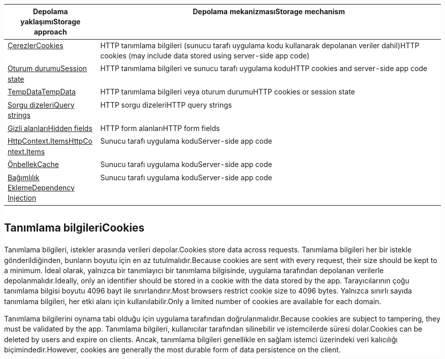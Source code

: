 | <span data-ttu-id="58cdf-112">Depolama yaklaşımı</span><span class="sxs-lookup"><span data-stu-id="58cdf-112">Storage approach</span></span> | <span data-ttu-id="58cdf-113">Depolama mekanizması</span><span class="sxs-lookup"><span data-stu-id="58cdf-113">Storage mechanism</span></span> |
| ---------------- | ----------------- |
| [<span data-ttu-id="58cdf-114">Çerezler</span><span class="sxs-lookup"><span data-stu-id="58cdf-114">Cookies</span></span>](#cookies) | <span data-ttu-id="58cdf-115">HTTP tanımlama bilgileri (sunucu tarafı uygulama kodu kullanarak depolanan veriler dahil)</span><span class="sxs-lookup"><span data-stu-id="58cdf-115">HTTP cookies (may include data stored using server-side app code)</span></span> |
| [<span data-ttu-id="58cdf-116">Oturum durumu</span><span class="sxs-lookup"><span data-stu-id="58cdf-116">Session state</span></span>](#session-state) | <span data-ttu-id="58cdf-117">HTTP tanımlama bilgileri ve sunucu tarafı uygulama kodu</span><span class="sxs-lookup"><span data-stu-id="58cdf-117">HTTP cookies and server-side app code</span></span> |
| [<span data-ttu-id="58cdf-118">TempData</span><span class="sxs-lookup"><span data-stu-id="58cdf-118">TempData</span></span>](#tempdata) | <span data-ttu-id="58cdf-119">HTTP tanımlama bilgileri veya oturum durumu</span><span class="sxs-lookup"><span data-stu-id="58cdf-119">HTTP cookies or session state</span></span> |
| [<span data-ttu-id="58cdf-120">Sorgu dizeleri</span><span class="sxs-lookup"><span data-stu-id="58cdf-120">Query strings</span></span>](#query-strings) | <span data-ttu-id="58cdf-121">HTTP sorgu dizeleri</span><span class="sxs-lookup"><span data-stu-id="58cdf-121">HTTP query strings</span></span> |
| [<span data-ttu-id="58cdf-122">Gizli alanları</span><span class="sxs-lookup"><span data-stu-id="58cdf-122">Hidden fields</span></span>](#hidden-fields) | <span data-ttu-id="58cdf-123">HTTP form alanları</span><span class="sxs-lookup"><span data-stu-id="58cdf-123">HTTP form fields</span></span> |
| [<span data-ttu-id="58cdf-124">HttpContext.Items</span><span class="sxs-lookup"><span data-stu-id="58cdf-124">HttpContext.Items</span></span>](#httpcontextitems) | <span data-ttu-id="58cdf-125">Sunucu tarafı uygulama kodu</span><span class="sxs-lookup"><span data-stu-id="58cdf-125">Server-side app code</span></span> |
| [<span data-ttu-id="58cdf-126">Önbellek</span><span class="sxs-lookup"><span data-stu-id="58cdf-126">Cache</span></span>](#cache) | <span data-ttu-id="58cdf-127">Sunucu tarafı uygulama kodu</span><span class="sxs-lookup"><span data-stu-id="58cdf-127">Server-side app code</span></span> |
| [<span data-ttu-id="58cdf-128">Bağımlılık Ekleme</span><span class="sxs-lookup"><span data-stu-id="58cdf-128">Dependency Injection</span></span>](#dependency-injection) | <span data-ttu-id="58cdf-129">Sunucu tarafı uygulama kodu</span><span class="sxs-lookup"><span data-stu-id="58cdf-129">Server-side app code</span></span> |

## <a name="cookies"></a><span data-ttu-id="58cdf-130">Tanımlama bilgileri</span><span class="sxs-lookup"><span data-stu-id="58cdf-130">Cookies</span></span>

<span data-ttu-id="58cdf-131">Tanımlama bilgileri, istekler arasında verileri depolar.</span><span class="sxs-lookup"><span data-stu-id="58cdf-131">Cookies store data across requests.</span></span> <span data-ttu-id="58cdf-132">Tanımlama bilgileri her bir istekle gönderildiğinden, bunların boyutu için en az tutulmalıdır.</span><span class="sxs-lookup"><span data-stu-id="58cdf-132">Because cookies are sent with every request, their size should be kept to a minimum.</span></span> <span data-ttu-id="58cdf-133">İdeal olarak, yalnızca bir tanımlayıcı bir tanımlama bilgisinde, uygulama tarafından depolanan verilerle depolanmalıdır.</span><span class="sxs-lookup"><span data-stu-id="58cdf-133">Ideally, only an identifier should be stored in a cookie with the data stored by the app.</span></span> <span data-ttu-id="58cdf-134">Tarayıcılarının çoğu tanımlama bilgisi boyutu 4096 bayt ile sınırlandırır.</span><span class="sxs-lookup"><span data-stu-id="58cdf-134">Most browsers restrict cookie size to 4096 bytes.</span></span> <span data-ttu-id="58cdf-135">Yalnızca sınırlı sayıda tanımlama bilgileri, her etki alanı için kullanılabilir.</span><span class="sxs-lookup"><span data-stu-id="58cdf-135">Only a limited number of cookies are available for each domain.</span></span>

<span data-ttu-id="58cdf-136">Tanımlama bilgilerini oynama tabi olduğu için uygulama tarafından doğrulanmalıdır.</span><span class="sxs-lookup"><span data-stu-id="58cdf-136">Because cookies are subject to tampering, they must be validated by the app.</span></span> <span data-ttu-id="58cdf-137">Tanımlama bilgileri, kullanıcılar tarafından silinebilir ve istemcilerde süresi dolar.</span><span class="sxs-lookup"><span data-stu-id="58cdf-137">Cookies can be deleted by users and expire on clients.</span></span> <span data-ttu-id="58cdf-138">Ancak, tanımlama bilgileri genellikle en sağlam istemci üzerindeki veri kalıcılığı biçimindedir.</span><span class="sxs-lookup"><span data-stu-id="58cdf-138">However, cookies are generally the most durable form of data persistence on the client.</span></span>
